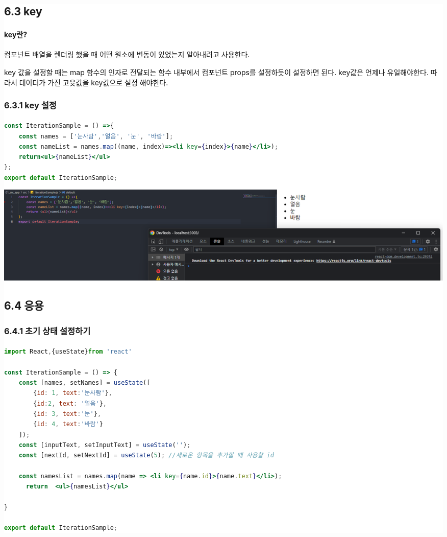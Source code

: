 ## 6.3 key

#### key란?

컴포넌트 배열을 렌더링 했을 때 어떤 원소에 변동이 있었는지 알아내려고 사용한다.

key 값을 설정할 때는 map 함수의 인자로 전달되는 함수 내부에서 컴포넌트 props를 설정하듯이 설정하면 된다. key값은 언제나 유일해야한다. 따라서 데이터가 가진 고윳값을 key값으로 설정 해야한다.

### 6.3.1  key 설정

```jsx
const IterationSample = () =>{
    const names = ['눈사람','얼음', '눈', '바람'];
    const nameList = names.map((name, index)=><li key={index}>{name}</li>);
    return<ul>{nameList}</ul>
};
export default IterationSample;
```

![6.3.1.png](6%20%E1%84%8F%E1%85%A5%E1%86%B7%E1%84%91%E1%85%A9%E1%84%82%E1%85%A5%E1%86%AB%E1%84%90%E1%85%B3%20%E1%84%87%E1%85%A1%E1%86%AB%E1%84%87%E1%85%A9%E1%86%A8%202eb740f5f03f4524a4dd885ea894a1bc/6.3.1.png)

## 6.4 응용

### 6.4.1 초기 상태 설정하기

```jsx
import React,{useState}from 'react'

const IterationSample = () => {
    const [names, setNames] = useState([
        {id: 1, text:'눈사람'},
        {id:2, text: '얼음'},
        {id: 3, text:'눈'},
        {id: 4, text:'바람'}
    ]);
    const [inputText, setInputText] = useState('');
    const [nextId, setNextId] = useState(5); //새로운 항목을 추가할 때 사용할 id
    
    const namesList = names.map(name => <li key={name.id}>{name.text}</li>);
	  return  <ul>{namesList}</ul>

}

export default IterationSample;
```
